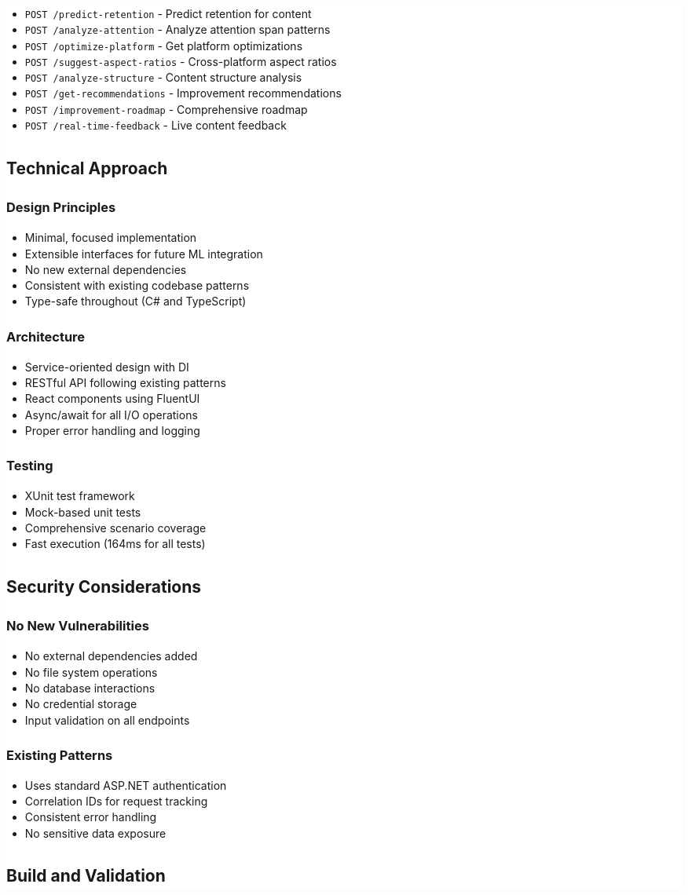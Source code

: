 - `POST /predict-retention` - Predict retention for content
- `POST /analyze-attention` - Analyze attention span patterns
- `POST /optimize-platform` - Get platform optimizations
- `POST /suggest-aspect-ratios` - Cross-platform aspect ratios
- `POST /analyze-structure` - Content structure analysis
- `POST /get-recommendations` - Improvement recommendations
- `POST /improvement-roadmap` - Comprehensive roadmap
- `POST /real-time-feedback` - Live content feedback

## Technical Approach

### Design Principles
- Minimal, focused implementation
- Extensible interfaces for future ML integration
- No new external dependencies
- Consistent with existing codebase patterns
- Type-safe throughout (C# and TypeScript)

### Architecture
- Service-oriented design with DI
- RESTful API following existing patterns
- React components using FluentUI
- Async/await for all I/O operations
- Proper error handling and logging

### Testing
- XUnit test framework
- Mock-based unit tests
- Comprehensive scenario coverage
- Fast execution (164ms for all tests)

## Security Considerations

### No New Vulnerabilities
- No external dependencies added
- No file system operations
- No database interactions
- No credential storage
- Input validation on all endpoints

### Existing Patterns
- Uses standard ASP.NET authentication
- Correlation IDs for request tracking
- Consistent error handling
- No sensitive data exposure

## Build and Validation
